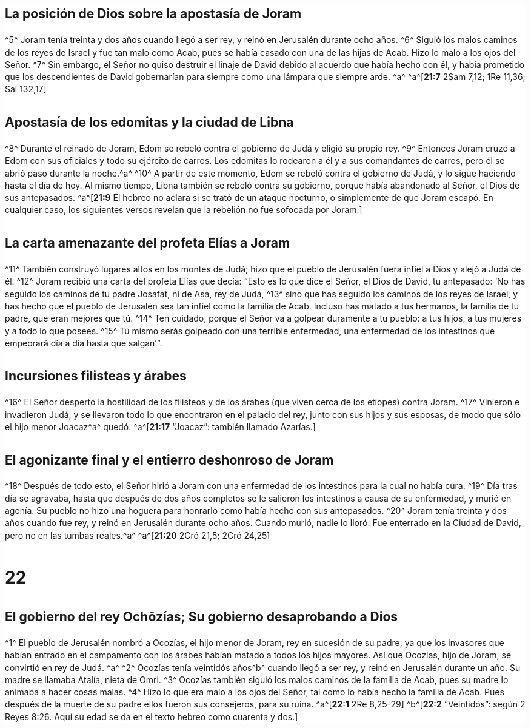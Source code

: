 ## La posición de Dios sobre la apostasía de Joram
^5^ Joram tenía treinta y dos años cuando llegó a ser rey, y reinó en Jerusalén durante ocho años. ^6^ Siguió los malos caminos de los reyes de Israel y fue tan malo como Acab, pues se había casado con una de las hijas de Acab. Hizo lo malo a los ojos del Señor. ^7^ Sin embargo, el Señor no quiso destruir el linaje de David debido al acuerdo que había hecho con él, y había prometido que los descendientes de David gobernarían para siempre como una lámpara que siempre arde. ^a^ 
^a^[**21:7** 2Sam 7,12; 1Re 11,36; Sal 132,17]

## Apostasía de los edomitas y la ciudad de Libna
^8^ Durante el reinado de Joram, Edom se rebeló contra el gobierno de Judá y eligió su propio rey. ^9^ Entonces Joram cruzó a Edom con sus oficiales y todo su ejército de carros. Los edomitas lo rodearon a él y a sus comandantes de carros, pero él se abrió paso durante la noche.^a^ ^10^ A partir de este momento, Edom se rebeló contra el gobierno de Judá, y lo sigue haciendo hasta el día de hoy. Al mismo tiempo, Libna también se rebeló contra su gobierno, porque había abandonado al Señor, el Dios de sus antepasados. 
^a^[**21:9** El hebreo no aclara si se trató de un ataque nocturno, o simplemente de que Joram escapó. En cualquier caso, los siguientes versos revelan que la rebelión no fue sofocada por Joram.]

## La carta amenazante del profeta Elías a Joram
^11^ También construyó lugares altos en los montes de Judá; hizo que el pueblo de Jerusalén fuera infiel a Dios y alejó a Judá de él. ^12^ Joram recibió una carta del profeta Elías que decía: “Esto es lo que dice el Señor, el Dios de David, tu antepasado: ‘No has seguido los caminos de tu padre Josafat, ni de Asa, rey de Judá, ^13^ sino que has seguido los caminos de los reyes de Israel, y has hecho que el pueblo de Jerusalén sea tan infiel como la familia de Acab. Incluso has matado a tus hermanos, la familia de tu padre, que eran mejores que tú. ^14^ Ten cuidado, porque el Señor va a golpear duramente a tu pueblo: a tus hijos, a tus mujeres y a todo lo que posees. ^15^ Tú mismo serás golpeado con una terrible enfermedad, una enfermedad de los intestinos que empeorará día a día hasta que salgan’”. 

## Incursiones filisteas y árabes
^16^ El Señor despertó la hostilidad de los filisteos y de los árabes (que viven cerca de los etíopes) contra Joram. ^17^ Vinieron e invadieron Judá, y se llevaron todo lo que encontraron en el palacio del rey, junto con sus hijos y sus esposas, de modo que sólo el hijo menor Joacaz^a^ quedó. 
^a^[**21:17** “Joacaz”: también llamado Azarías.]

## El agonizante final y el entierro deshonroso de Joram
^18^ Después de todo esto, el Señor hirió a Joram con una enfermedad de los intestinos para la cual no había cura. ^19^ Día tras día se agravaba, hasta que después de dos años completos se le salieron los intestinos a causa de su enfermedad, y murió en agonía. Su pueblo no hizo una hoguera para honrarlo como había hecho con sus antepasados. ^20^ Joram tenía treinta y dos años cuando fue rey, y reinó en Jerusalén durante ocho años. Cuando murió, nadie lo lloró. Fue enterrado en la Ciudad de David, pero no en las tumbas reales.^a^ 
^a^[**21:20** 2Cró 21,5; 2Cró 24,25]

# 22 
## El gobierno del rey Ochôzías; Su gobierno desaprobando a Dios
^1^ El pueblo de Jerusalén nombró a Ocozías, el hijo menor de Joram, rey en sucesión de su padre, ya que los invasores que habían entrado en el campamento con los árabes habían matado a todos los hijos mayores. Así que Ocozías, hijo de Joram, se convirtió en rey de Judá. ^a^ ^2^ Ocozías tenía veintidós años^b^ cuando llegó a ser rey, y reinó en Jerusalén durante un año. Su madre se llamaba Atalía, nieta de Omri. ^3^ Ocozías también siguió los malos caminos de la familia de Acab, pues su madre lo animaba a hacer cosas malas. ^4^ Hizo lo que era malo a los ojos del Señor, tal como lo había hecho la familia de Acab. Pues después de la muerte de su padre ellos fueron sus consejeros, para su ruina. 
^a^[**22:1** 2Re 8,25-29] ^b^[**22:2** “Veintidós”: según 2 Reyes 8:26. Aquí su edad se da en el texto hebreo como cuarenta y dos.]
